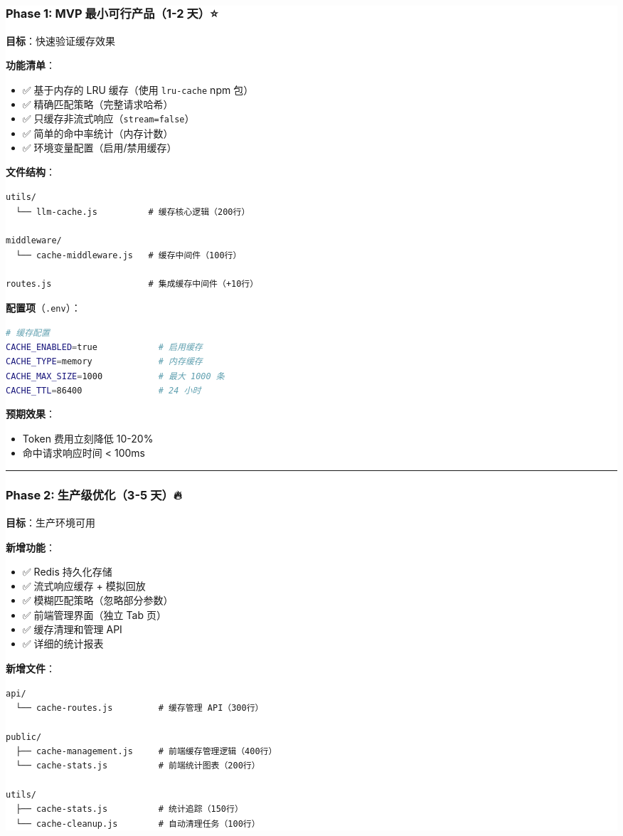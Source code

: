 ### Phase 1: MVP 最小可行产品（1-2 天）⭐

**目标**：快速验证缓存效果

**功能清单**：
- ✅ 基于内存的 LRU 缓存（使用 `lru-cache` npm 包）
- ✅ 精确匹配策略（完整请求哈希）
- ✅ 只缓存非流式响应（`stream=false`）
- ✅ 简单的命中率统计（内存计数）
- ✅ 环境变量配置（启用/禁用缓存）

**文件结构**：
```
utils/
  └── llm-cache.js          # 缓存核心逻辑（200行）

middleware/
  └── cache-middleware.js   # 缓存中间件（100行）

routes.js                   # 集成缓存中间件（+10行）
```

**配置项**（`.env`）：
```bash
# 缓存配置
CACHE_ENABLED=true            # 启用缓存
CACHE_TYPE=memory             # 内存缓存
CACHE_MAX_SIZE=1000           # 最大 1000 条
CACHE_TTL=86400               # 24 小时
```

**预期效果**：
- Token 费用立刻降低 10-20%
- 命中请求响应时间 < 100ms

---

### Phase 2: 生产级优化（3-5 天）🔥

**目标**：生产环境可用

**新增功能**：
- ✅ Redis 持久化存储
- ✅ 流式响应缓存 + 模拟回放
- ✅ 模糊匹配策略（忽略部分参数）
- ✅ 前端管理界面（独立 Tab 页）
- ✅ 缓存清理和管理 API
- ✅ 详细的统计报表

**新增文件**：
```
api/
  └── cache-routes.js         # 缓存管理 API（300行）

public/
  ├── cache-management.js     # 前端缓存管理逻辑（400行）
  └── cache-stats.js          # 前端统计图表（200行）

utils/
  ├── cache-stats.js          # 统计追踪（150行）
  └── cache-cleanup.js        # 自动清理任务（100行）
```
